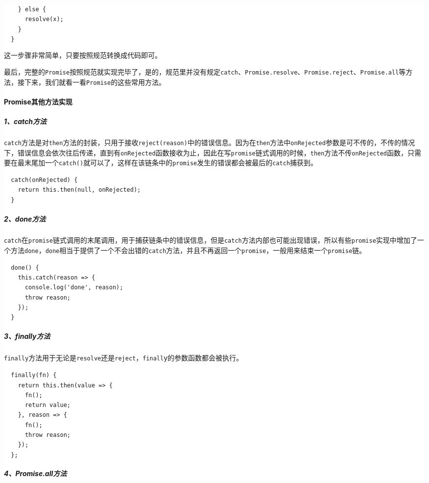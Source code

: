 ```
    } else {
      resolve(x);
    }
  }
```

这一步骤非常简单，只要按照规范转换成代码即可。

最后，完整的`Promise`按照规范就实现完毕了，是的，规范里并没有规定`catch`、`Promise.resolve`、`Promise.reject`、`Promise.all`等方法，接下来，我们就看一看`Promise`的这些常用方法。

#### Promise其他方法实现

##### 1、catch方法

`catch`方法是对`then`方法的封装，只用于接收`reject(reason)`中的错误信息。因为在`then`方法中`onRejected`参数是可不传的，不传的情况下，错误信息会依次往后传递，直到有`onRejected`函数接收为止，因此在写`promise`链式调用的时候，`then`方法不传`onRejected`函数，只需要在最末尾加一个`catch()`就可以了，这样在该链条中的`promise`发生的错误都会被最后的`catch`捕获到。

```
  catch(onRejected) {
    return this.then(null, onRejected);
  }
```

##### 2、done方法

`catch`在`promise`链式调用的末尾调用，用于捕获链条中的错误信息，但是`catch`方法内部也可能出现错误，所以有些`promise`实现中增加了一个方法`done`，`done`相当于提供了一个不会出错的`catch`方法，并且不再返回一个`promise`，一般用来结束一个`promise`链。

```
  done() {
    this.catch(reason => {
      console.log('done', reason);
      throw reason;
    });
  }
```

##### 3、finally方法

`finally`方法用于无论是`resolve`还是`reject`，`finall`y的参数函数都会被执行。

```
  finally(fn) {
    return this.then(value => {
      fn();
      return value;
    }, reason => {
      fn();
      throw reason;
    });
  };
```

##### 4、Promise.all方法
